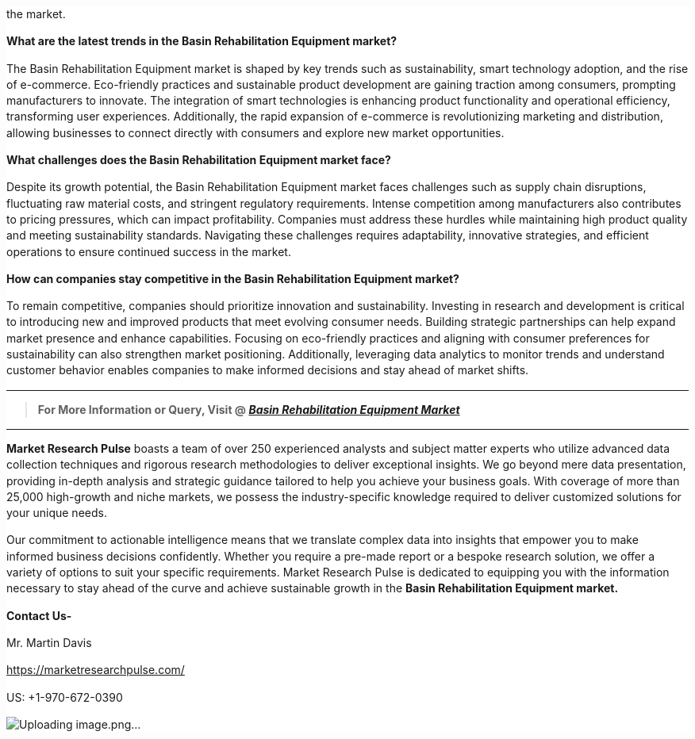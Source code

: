 the market.</p><p><strong>What are the latest trends in the Basin Rehabilitation Equipment market?</strong></p><p>The Basin Rehabilitation Equipment market is shaped by key trends such as sustainability, smart technology adoption, and the rise of e-commerce. Eco-friendly practices and sustainable product development are gaining traction among consumers, prompting manufacturers to innovate. The integration of smart technologies is enhancing product functionality and operational efficiency, transforming user experiences. Additionally, the rapid expansion of e-commerce is revolutionizing marketing and distribution, allowing businesses to connect directly with consumers and explore new market opportunities.</p><p><strong>What challenges does the Basin Rehabilitation Equipment market face?</strong></p><p>Despite its growth potential, the Basin Rehabilitation Equipment market faces challenges such as supply chain disruptions, fluctuating raw material costs, and stringent regulatory requirements. Intense competition among manufacturers also contributes to pricing pressures, which can impact profitability. Companies must address these hurdles while maintaining high product quality and meeting sustainability standards. Navigating these challenges requires adaptability, innovative strategies, and efficient operations to ensure continued success in the market.</p><p><strong>How can companies stay competitive in the Basin Rehabilitation Equipment market?</strong></p><p>To remain competitive, companies should prioritize innovation and sustainability. Investing in research and development is critical to introducing new and improved products that meet evolving consumer needs. Building strategic partnerships can help expand market presence and enhance capabilities. Focusing on eco-friendly practices and aligning with consumer preferences for sustainability can also strengthen market positioning. Additionally, leveraging data analytics to monitor trends and understand customer behavior enables companies to make informed decisions and stay ahead of market shifts.</p><hr /><blockquote><p><strong>For More Information or Query, Visit @&nbsp;<em><a href="https://marketresearchpulse.com/report/73601/basin-rehabilitation-equipment-market?utm_source=Linkedin&utm_medium=027">Basin Rehabilitation Equipment Market</a></em></strong></p></blockquote><hr /><p><strong>Market Research Pulse</strong> boasts a team of over 250 experienced analysts and subject matter experts who utilize advanced data collection techniques and rigorous research methodologies to deliver exceptional insights. We go beyond mere data presentation, providing in-depth analysis and strategic guidance tailored to help you achieve your business goals. With coverage of more than 25,000 high-growth and niche markets, we possess the industry-specific knowledge required to deliver customized solutions for your unique needs.</p><p>Our commitment to actionable intelligence means that we translate complex data into insights that empower you to make informed business decisions confidently. Whether you require a pre-made report or a bespoke research solution, we offer a variety of options to suit your specific requirements. Market Research Pulse is dedicated to equipping you with the information necessary to stay ahead of the curve and achieve sustainable growth in the <strong>Basin Rehabilitation Equipment market.</strong></p><p><strong>Contact Us-</strong></p><p>Mr. Martin Davis</p><p>https://marketresearchpulse.com/</p><p>US: +1-970-672-0390</p>
![Uploading image.png…]()
